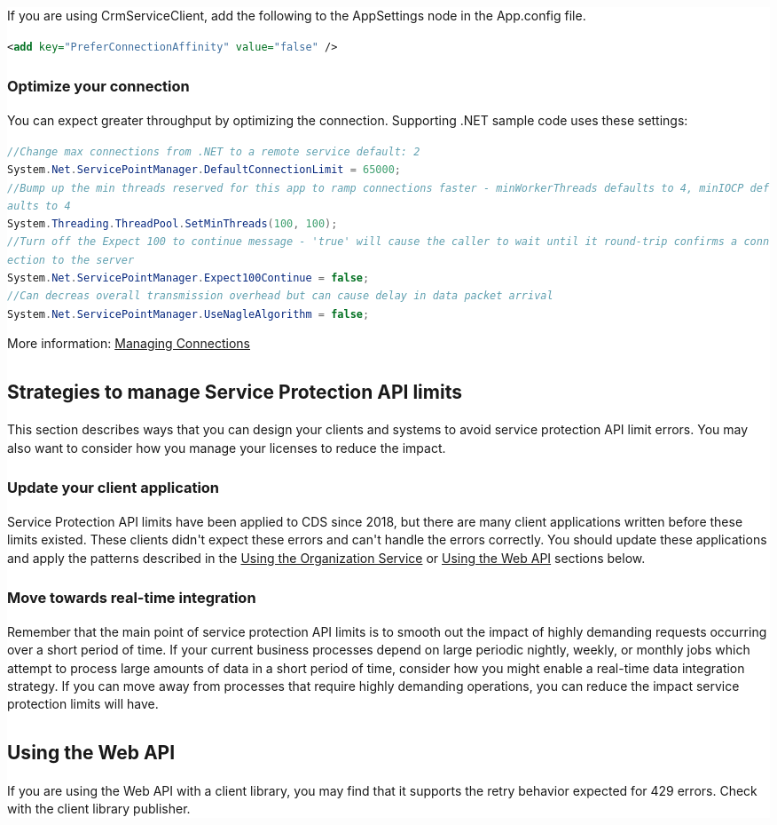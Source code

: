If you are using CrmServiceClient, add the following to the AppSettings node in the App.config file.

```xml
<add key="PreferConnectionAffinity" value="false" /> 
```

### Optimize your connection

You can expect greater throughput by optimizing the connection. Supporting .NET sample code uses these settings:

```csharp
//Change max connections from .NET to a remote service default: 2
System.Net.ServicePointManager.DefaultConnectionLimit = 65000;
//Bump up the min threads reserved for this app to ramp connections faster - minWorkerThreads defaults to 4, minIOCP defaults to 4 
System.Threading.ThreadPool.SetMinThreads(100, 100);
//Turn off the Expect 100 to continue message - 'true' will cause the caller to wait until it round-trip confirms a connection to the server 
System.Net.ServicePointManager.Expect100Continue = false;
//Can decreas overall transmission overhead but can cause delay in data packet arrival
System.Net.ServicePointManager.UseNagleAlgorithm = false;
```
More information: [Managing Connections](/dotnet/framework/network-programming/managing-connections)

## Strategies to manage Service Protection API limits

This section describes ways that you can design your clients and systems to avoid service protection API limit errors. You may also want to consider how you manage your licenses to reduce the impact.

### Update your client application

Service Protection API limits have been applied to CDS since 2018, but there are many client applications written before these limits existed. These clients didn't expect these errors and can't handle the errors correctly. You should update these applications and apply the patterns described in the [Using the Organization Service](#using-the-organization-service) or [Using the Web API](#using-the-web-api) sections below.

### Move towards real-time integration

Remember that the main point of service protection API limits is to smooth out the impact of highly demanding requests occurring over a short period of time. If your current business processes depend on large periodic nightly, weekly, or monthly jobs which attempt to process large amounts of data in a short period of time, consider how you might enable a real-time data integration strategy. If you can move away from processes that require highly demanding operations, you can reduce the impact service protection limits will have.

## Using the Web API

If you are using the Web API with a client library, you may find that it supports the retry behavior expected for 429 errors. Check with the client library publisher.
